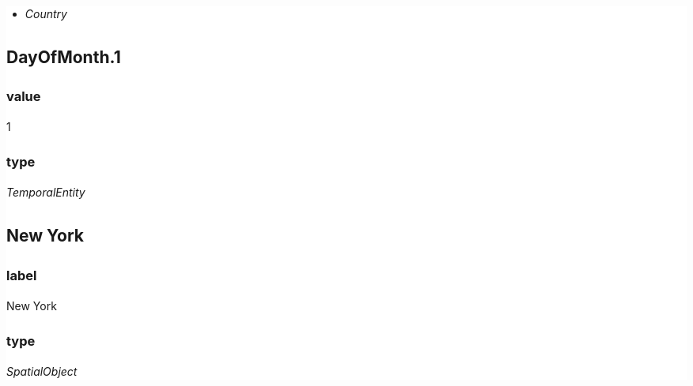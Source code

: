  - *Country*

## DayOfMonth.1

### value


1

### type


*TemporalEntity*

## New York

### label


New York

### type


*SpatialObject*